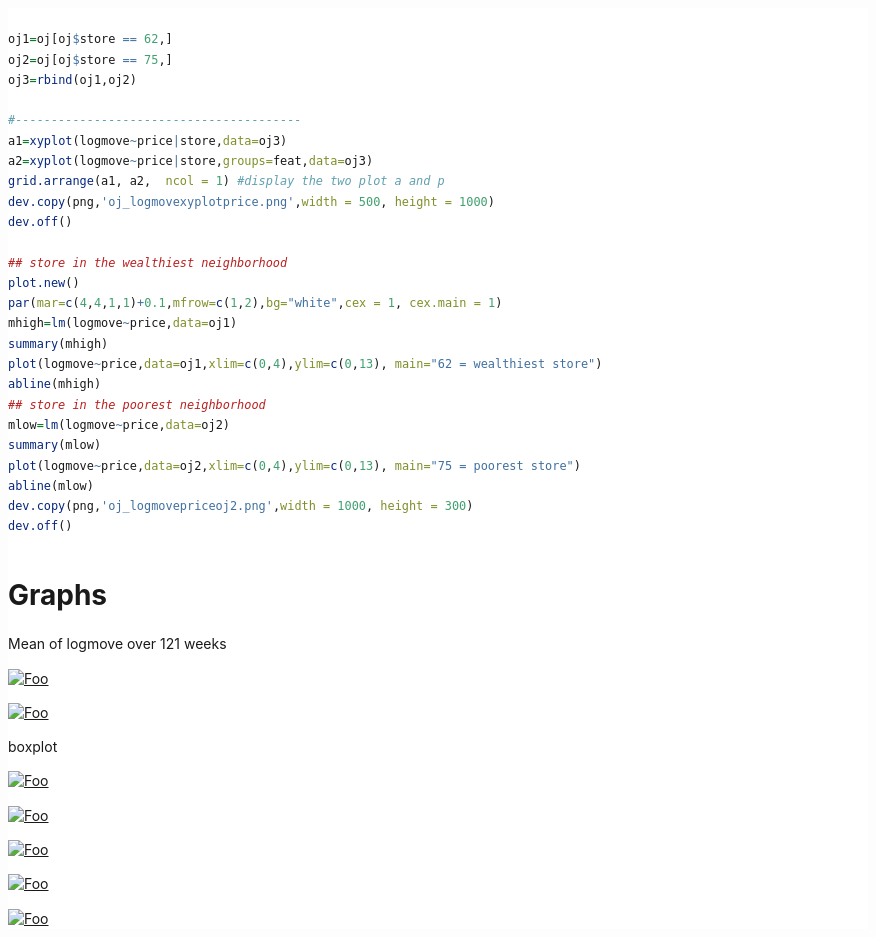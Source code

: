 ```r

oj1=oj[oj$store == 62,]
oj2=oj[oj$store == 75,]
oj3=rbind(oj1,oj2)

#----------------------------------------
a1=xyplot(logmove~price|store,data=oj3)
a2=xyplot(logmove~price|store,groups=feat,data=oj3)
grid.arrange(a1, a2,  ncol = 1) #display the two plot a and p
dev.copy(png,'oj_logmovexyplotprice.png',width = 500, height = 1000)
dev.off()

## store in the wealthiest neighborhood
plot.new()
par(mar=c(4,4,1,1)+0.1,mfrow=c(1,2),bg="white",cex = 1, cex.main = 1)
mhigh=lm(logmove~price,data=oj1)
summary(mhigh)
plot(logmove~price,data=oj1,xlim=c(0,4),ylim=c(0,13), main="62 = wealthiest store")
abline(mhigh)
## store in the poorest neighborhood
mlow=lm(logmove~price,data=oj2)
summary(mlow)
plot(logmove~price,data=oj2,xlim=c(0,4),ylim=c(0,13), main="75 = poorest store")
abline(mlow)
dev.copy(png,'oj_logmovepriceoj2.png',width = 1000, height = 300)
dev.off()
 ```
# Graphs

Mean of logmove over 121 weeks

<a href="http://namkyodai.github.io" rel="some text">![Foo](https://raw.githubusercontent.com/namkyodai/BusinessAnalytics/master/orangejuice/oj_weekmean01.png)</a>


<a href="http://namkyodai.github.io" rel="some text">![Foo](https://raw.githubusercontent.com/namkyodai/BusinessAnalytics/master/orangejuice/oj_weekmean02.png)</a>

boxplot

<a href="http://namkyodai.github.io" rel="some text">![Foo](https://raw.githubusercontent.com/namkyodai/BusinessAnalytics/master/orangejuice/oj_logmovebrandboxplot.png)</a>

<a href="http://namkyodai.github.io" rel="some text">![Foo](https://raw.githubusercontent.com/namkyodai/BusinessAnalytics/master/orangejuice/oj_logmovebrandhist.png)</a>

<a href="http://namkyodai.github.io" rel="some text">![Foo](https://raw.githubusercontent.com/namkyodai/BusinessAnalytics/master/orangejuice/oj_logmovedensity.png)</a>

<a href="http://namkyodai.github.io" rel="some text">![Foo](https://raw.githubusercontent.com/namkyodai/BusinessAnalytics/master/orangejuice/oj_logmoveweekspartial.png)</a>

<a href="http://namkyodai.github.io" rel="some text">![Foo](https://raw.githubusercontent.com/namkyodai/BusinessAnalytics/master/orangejuice/oj_logmoveweekspartialbrand.png)</a>
